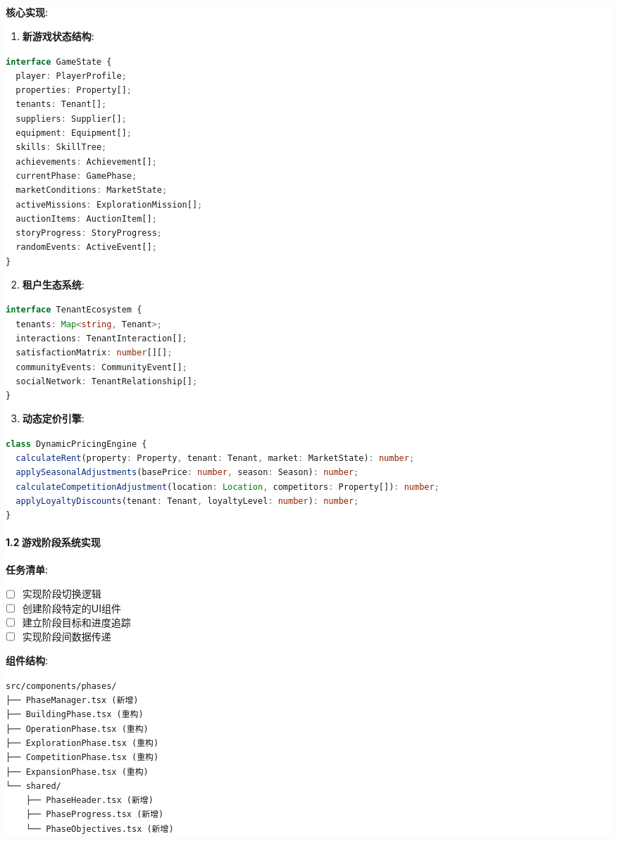 **核心实现**:

1. **新游戏状态结构**:
```typescript
interface GameState {
  player: PlayerProfile;
  properties: Property[];
  tenants: Tenant[];
  suppliers: Supplier[];
  equipment: Equipment[];
  skills: SkillTree;
  achievements: Achievement[];
  currentPhase: GamePhase;
  marketConditions: MarketState;
  activeMissions: ExplorationMission[];
  auctionItems: AuctionItem[];
  storyProgress: StoryProgress;
  randomEvents: ActiveEvent[];
}
```

2. **租户生态系统**:
```typescript
interface TenantEcosystem {
  tenants: Map<string, Tenant>;
  interactions: TenantInteraction[];
  satisfactionMatrix: number[][];
  communityEvents: CommunityEvent[];
  socialNetwork: TenantRelationship[];
}
```

3. **动态定价引擎**:
```typescript
class DynamicPricingEngine {
  calculateRent(property: Property, tenant: Tenant, market: MarketState): number;
  applySeasonalAdjustments(basePrice: number, season: Season): number;
  calculateCompetitionAdjustment(location: Location, competitors: Property[]): number;
  applyLoyaltyDiscounts(tenant: Tenant, loyaltyLevel: number): number;
}
```

#### 1.2 游戏阶段系统实现

**任务清单**:
- [ ] 实现阶段切换逻辑
- [ ] 创建阶段特定的UI组件
- [ ] 建立阶段目标和进度追踪
- [ ] 实现阶段间数据传递

**组件结构**:
```
src/components/phases/
├── PhaseManager.tsx (新增)
├── BuildingPhase.tsx (重构)
├── OperationPhase.tsx (重构)
├── ExplorationPhase.tsx (重构)
├── CompetitionPhase.tsx (重构)
├── ExpansionPhase.tsx (重构)
└── shared/
    ├── PhaseHeader.tsx (新增)
    ├── PhaseProgress.tsx (新增)
    └── PhaseObjectives.tsx (新增)
```
